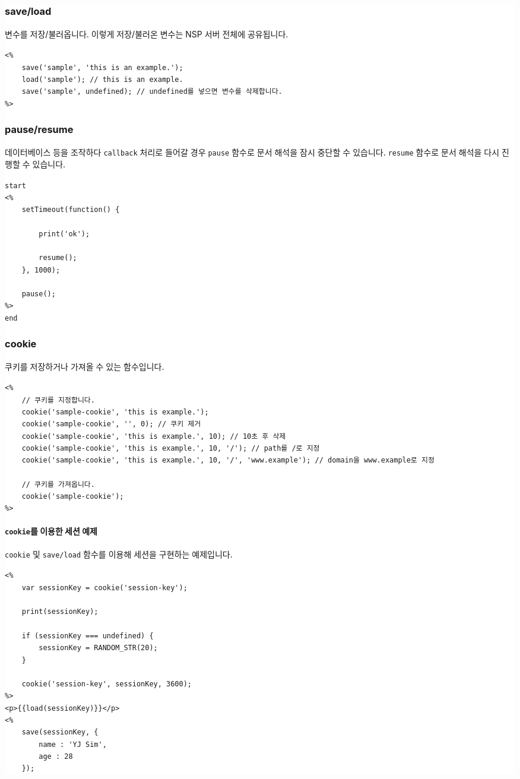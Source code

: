 ### save/load
변수를 저장/불러옵니다. 이렇게 저장/불러온 변수는 NSP 서버 전체에 공유됩니다.
```nsp
<%
	save('sample', 'this is an example.');
	load('sample'); // this is an example.
	save('sample', undefined); // undefined를 넣으면 변수를 삭제합니다.
%>
```

### pause/resume
데이터베이스 등을 조작하다 `callback` 처리로 들어갈 경우 `pause` 함수로 문서 해석을 잠시 중단할 수 있습니다. `resume` 함수로 문서 해석을 다시 진행할 수 있습니다.
```nsp
start
<%
	setTimeout(function() {
	
		print('ok');
		
		resume();
	}, 1000);
	
	pause();
%>
end
```

### cookie
쿠키를 저장하거나 가져올 수 있는 함수입니다.
```nsp
<%
	// 쿠키를 지정합니다.
	cookie('sample-cookie', 'this is example.');
	cookie('sample-cookie', '', 0); // 쿠키 제거
	cookie('sample-cookie', 'this is example.', 10); // 10초 후 삭제
	cookie('sample-cookie', 'this is example.', 10, '/'); // path를 /로 지정
	cookie('sample-cookie', 'this is example.', 10, '/', 'www.example'); // domain을 www.example로 지정
	
	// 쿠키를 가져옵니다.
	cookie('sample-cookie');
%>
```

#### `cookie`를 이용한 세션 예제
`cookie` 및 `save/load` 함수를 이용해 세션을 구현하는 예제입니다.
```nsp
<%
	var sessionKey = cookie('session-key');
	
	print(sessionKey);
	
	if (sessionKey === undefined) {
		sessionKey = RANDOM_STR(20);
	}
	
	cookie('session-key', sessionKey, 3600);
%>
<p>{{load(sessionKey)}}</p>
<%
	save(sessionKey, {
		name : 'YJ Sim',
		age : 28
	});
```